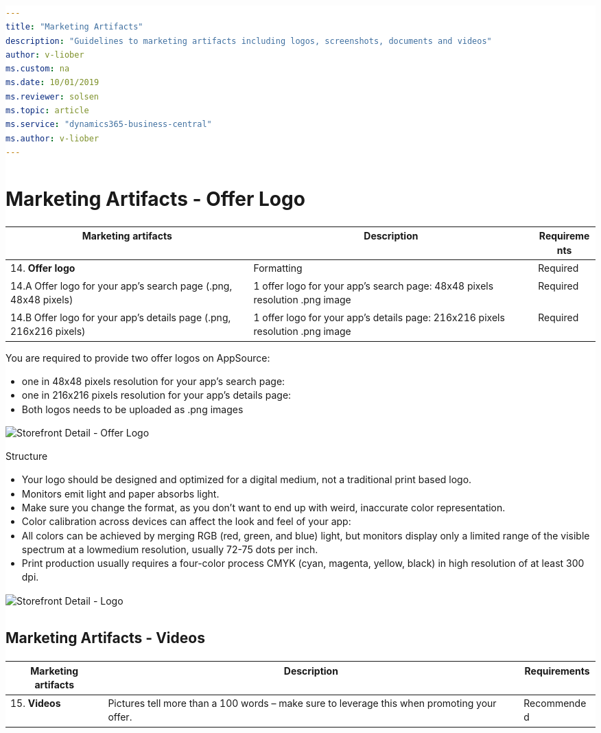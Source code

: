 ```yaml
---
title: "Marketing Artifacts"
description: "Guidelines to marketing artifacts including logos, screenshots, documents and videos"
author: v-liober
ms.custom: na
ms.date: 10/01/2019
ms.reviewer: solsen
ms.topic: article
ms.service: "dynamics365-business-central"
ms.author: v-liober
---
```


# Marketing Artifacts - Offer Logo

| Marketing artifacts | Description| Requirements |
|---------------------|------------|--------------|
| 14. **Offer logo**  | Formatting | Required     |
| 14.A Offer logo for your app’s search page (.png, 48x48 pixels)    | 1 offer logo for your app’s search page: 48x48 pixels resolution .png image | Required     |
| 14.B Offer logo for your app’s details page (.png, 216x216 pixels) | 1 offer logo for your app’s details page: 216x216 pixels resolution .png image | Required     |

You are required to provide two offer logos on AppSource:
- one in 48x48 pixels resolution for your app’s search page:
- one in 216x216 pixels resolution for your app’s details page:
- Both logos needs to be uploaded as .png images

![Storefront Detail - Offer Logo](../../media/OfferLogo.png)

Structure
- Your logo should be designed and optimized for a digital medium, not a traditional print based logo.
- Monitors emit light and paper absorbs light.
- Make sure you change the format, as you don’t want to end up with weird, inaccurate color representation.
- Color calibration across devices can affect the look and feel of your app:
- All colors can be achieved by merging RGB (red, green, and blue) light, but monitors display only a limited range of the visible spectrum at a lowmedium resolution, usually 72-75 dots per inch. 
- Print production usually requires a four-color process CMYK (cyan, magenta, yellow, black) in high resolution of at least 300 dpi.

![Storefront Detail - Logo](../../media/Logo.png)

## <a name="Videos"></a>Marketing Artifacts - Videos
| Marketing artifacts  | Description| Requirements |
|---------------------|-------------|--------------|
| 15. **Videos** | Pictures tell more than a 100 words – make sure to leverage this when promoting your offer. | Recommended  |
